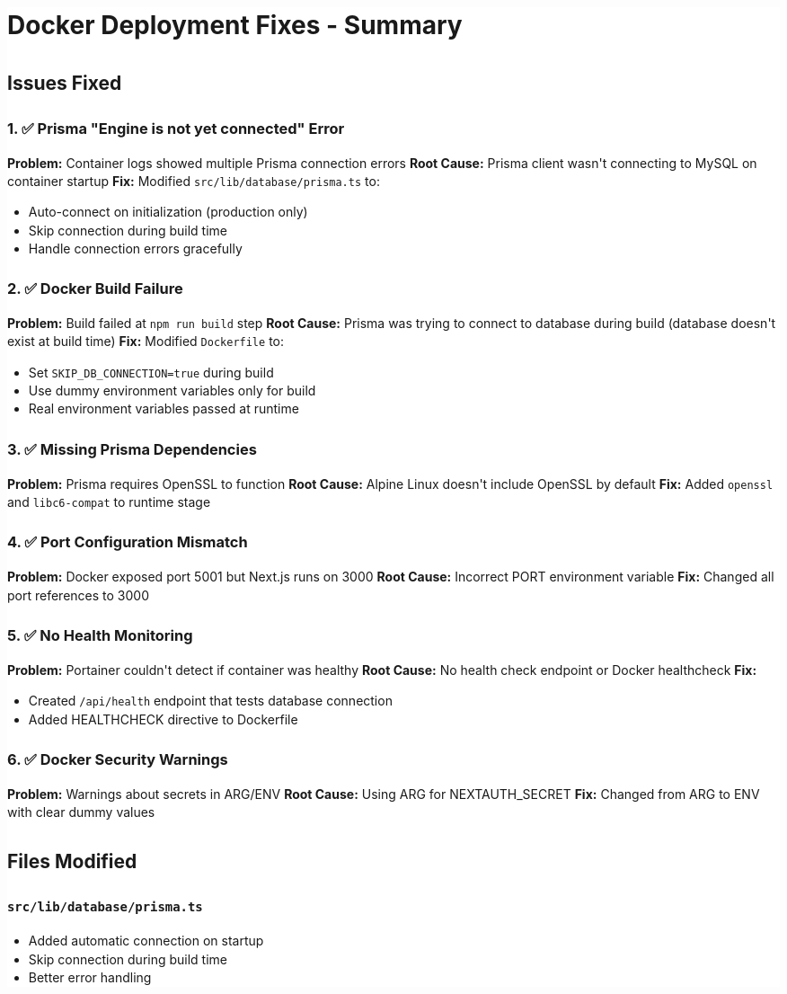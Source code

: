# Docker Deployment Fixes - Summary

## Issues Fixed

### 1. ✅ Prisma "Engine is not yet connected" Error
**Problem:** Container logs showed multiple Prisma connection errors
**Root Cause:** Prisma client wasn't connecting to MySQL on container startup
**Fix:** Modified `src/lib/database/prisma.ts` to:
- Auto-connect on initialization (production only)
- Skip connection during build time
- Handle connection errors gracefully

### 2. ✅ Docker Build Failure
**Problem:** Build failed at `npm run build` step
**Root Cause:** Prisma was trying to connect to database during build (database doesn't exist at build time)
**Fix:** Modified `Dockerfile` to:
- Set `SKIP_DB_CONNECTION=true` during build
- Use dummy environment variables only for build
- Real environment variables passed at runtime

### 3. ✅ Missing Prisma Dependencies
**Problem:** Prisma requires OpenSSL to function
**Root Cause:** Alpine Linux doesn't include OpenSSL by default
**Fix:** Added `openssl` and `libc6-compat` to runtime stage

### 4. ✅ Port Configuration Mismatch
**Problem:** Docker exposed port 5001 but Next.js runs on 3000
**Root Cause:** Incorrect PORT environment variable
**Fix:** Changed all port references to 3000

### 5. ✅ No Health Monitoring
**Problem:** Portainer couldn't detect if container was healthy
**Root Cause:** No health check endpoint or Docker healthcheck
**Fix:**
- Created `/api/health` endpoint that tests database connection
- Added HEALTHCHECK directive to Dockerfile

### 6. ✅ Docker Security Warnings
**Problem:** Warnings about secrets in ARG/ENV
**Root Cause:** Using ARG for NEXTAUTH_SECRET
**Fix:** Changed from ARG to ENV with clear dummy values

## Files Modified

### `src/lib/database/prisma.ts`
- Added automatic connection on startup
- Skip connection during build time
- Better error handling
